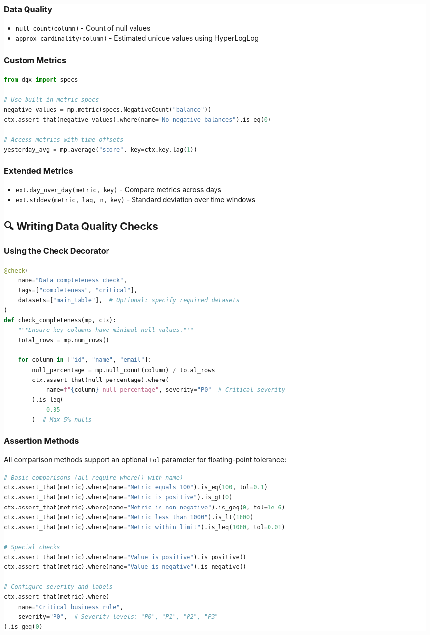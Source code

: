 ### Data Quality
- `null_count(column)` - Count of null values
- `approx_cardinality(column)` - Estimated unique values using HyperLogLog

### Custom Metrics
```python
from dqx import specs

# Use built-in metric specs
negative_values = mp.metric(specs.NegativeCount("balance"))
ctx.assert_that(negative_values).where(name="No negative balances").is_eq(0)

# Access metrics with time offsets
yesterday_avg = mp.average("score", key=ctx.key.lag(1))
```

### Extended Metrics
- `ext.day_over_day(metric, key)` - Compare metrics across days
- `ext.stddev(metric, lag, n, key)` - Standard deviation over time windows

## 🔍 Writing Data Quality Checks

### Using the Check Decorator

```python
@check(
    name="Data completeness check",
    tags=["completeness", "critical"],
    datasets=["main_table"],  # Optional: specify required datasets
)
def check_completeness(mp, ctx):
    """Ensure key columns have minimal null values."""
    total_rows = mp.num_rows()

    for column in ["id", "name", "email"]:
        null_percentage = mp.null_count(column) / total_rows
        ctx.assert_that(null_percentage).where(
            name=f"{column} null percentage", severity="P0"  # Critical severity
        ).is_leq(
            0.05
        )  # Max 5% nulls
```

### Assertion Methods

All comparison methods support an optional `tol` parameter for floating-point tolerance:

```python
# Basic comparisons (all require where() with name)
ctx.assert_that(metric).where(name="Metric equals 100").is_eq(100, tol=0.1)
ctx.assert_that(metric).where(name="Metric is positive").is_gt(0)
ctx.assert_that(metric).where(name="Metric is non-negative").is_geq(0, tol=1e-6)
ctx.assert_that(metric).where(name="Metric less than 1000").is_lt(1000)
ctx.assert_that(metric).where(name="Metric within limit").is_leq(1000, tol=0.01)

# Special checks
ctx.assert_that(metric).where(name="Value is positive").is_positive()
ctx.assert_that(metric).where(name="Value is negative").is_negative()

# Configure severity and labels
ctx.assert_that(metric).where(
    name="Critical business rule",
    severity="P0",  # Severity levels: "P0", "P1", "P2", "P3"
).is_geq(0)
```